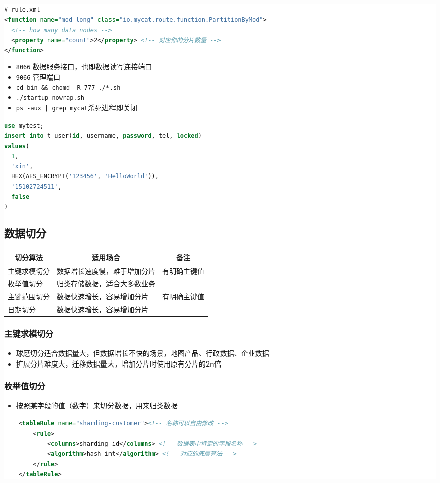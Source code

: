 ```xml
# rule.xml
<function name="mod-long" class="io.mycat.route.function.PartitionByMod">
  <!-- how many data nodes -->
  <property name="count">2</property> <!-- 对应你的分片数量 -->
</function>
```

- `8066` 数据服务接口，也即数据读写连接端口
- `9066` 管理端口
- `cd bin && chomd -R 777 ./*.sh`
- `./startup_nowrap.sh`
- `ps -aux | grep mycat`杀死进程即关闭

`````sql
use mytest;
insert into t_user(id, username, password, tel, locked)
values(
  1,
  'xin',
  HEX(AES_ENCRYPT('123456', 'HelloWorld')),
  '15102724511',
  false
)
`````

## 数据切分

| 切分算法   | 适用场合           | 备注     |
| ------ | -------------- | ------ |
| 主键求模切分 | 数据增长速度慢，难于增加分片 | 有明确主键值 |
| 枚举值切分  | 归类存储数据，适合大多数业务 |        |
| 主键范围切分 | 数据快速增长，容易增加分片  | 有明确主键值 |
| 日期切分   | 数据快速增长，容易增加分片  |        |

### 主键求模切分

- 球磨切分适合数据量大，但数据增长不快的场景，地图产品、行政数据、企业数据
- 扩展分片难度大，迁移数据量大，增加分片时使用原有分片的2n倍

### 枚举值切分

- 按照某字段的值（数字）来切分数据，用来归类数据

```xml
	<tableRule name="sharding-customer"><!-- 名称可以自由修改 -->
		<rule>
			<columns>sharding_id</columns> <!-- 数据表中特定的字段名称 -->
			<algorithm>hash-int</algorithm> <!-- 对应的底层算法 -->
		</rule>
	</tableRule>
```

